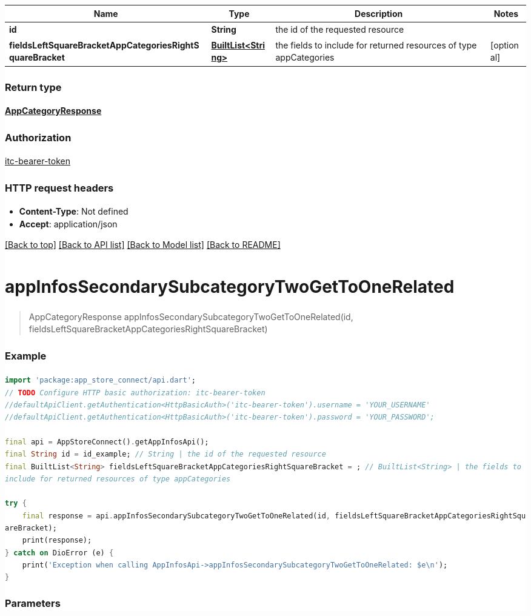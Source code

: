 Name | Type | Description  | Notes
------------- | ------------- | ------------- | -------------
 **id** | **String**| the id of the requested resource | 
 **fieldsLeftSquareBracketAppCategoriesRightSquareBracket** | [**BuiltList&lt;String&gt;**](String.md)| the fields to include for returned resources of type appCategories | [optional] 

### Return type

[**AppCategoryResponse**](AppCategoryResponse.md)

### Authorization

[itc-bearer-token](../README.md#itc-bearer-token)

### HTTP request headers

 - **Content-Type**: Not defined
 - **Accept**: application/json

[[Back to top]](#) [[Back to API list]](../README.md#documentation-for-api-endpoints) [[Back to Model list]](../README.md#documentation-for-models) [[Back to README]](../README.md)

# **appInfosSecondarySubcategoryTwoGetToOneRelated**
> AppCategoryResponse appInfosSecondarySubcategoryTwoGetToOneRelated(id, fieldsLeftSquareBracketAppCategoriesRightSquareBracket)



### Example
```dart
import 'package:app_store_connect/api.dart';
// TODO Configure HTTP basic authorization: itc-bearer-token
//defaultApiClient.getAuthentication<HttpBasicAuth>('itc-bearer-token').username = 'YOUR_USERNAME'
//defaultApiClient.getAuthentication<HttpBasicAuth>('itc-bearer-token').password = 'YOUR_PASSWORD';

final api = AppStoreConnect().getAppInfosApi();
final String id = id_example; // String | the id of the requested resource
final BuiltList<String> fieldsLeftSquareBracketAppCategoriesRightSquareBracket = ; // BuiltList<String> | the fields to include for returned resources of type appCategories

try {
    final response = api.appInfosSecondarySubcategoryTwoGetToOneRelated(id, fieldsLeftSquareBracketAppCategoriesRightSquareBracket);
    print(response);
} catch on DioError (e) {
    print('Exception when calling AppInfosApi->appInfosSecondarySubcategoryTwoGetToOneRelated: $e\n');
}
```

### Parameters

